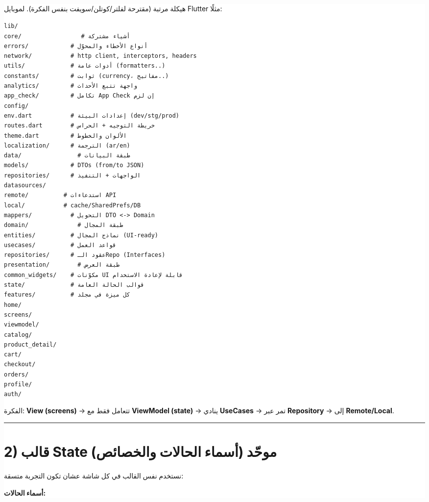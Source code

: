 هيكلة مرتبة (مقترحة لفلتر/كوتلن/سويفت بنفس الفكرة). لموبايل Flutter مثلًا:

`lib/`  
  `core/                 # أشياء مشتركة`  
    `errors/            # أنواع الأخطاء والمحوّل`  
    `network/           # http client, interceptors, headers`  
    `utils/             # أدوات عامة (formatters..)`  
    `constants/         # ثوابت (currency، مفاتيح..)`  
    `analytics/         # واجهة تتبع الأحداث`  
    `app_check/         # تكامل App Check إن لزم`  
  `config/`  
    `env.dart           # إعدادات البيئة (dev/stg/prod)`  
    `routes.dart        # خريطة التوجيه + الحراس`  
    `theme.dart         # الألوان والخطوط`  
    `localization/      # الترجمة (ar/en)`  
  `data/                # طبقة البيانات`  
    `models/            # DTOs (from/to JSON)`  
    `repositories/      # الواجهات + التنفيذ`  
    `datasources/`  
      `remote/          # استدعاءات API`  
      `local/           # cache/SharedPrefs/DB`  
    `mappers/           # التحويل DTO <-> Domain`  
  `domain/              # طبقة المجال`  
    `entities/          # نماذج المجال (UI-ready)`  
    `usecases/          # قواعد العمل`  
    `repositories/      # عقود الـRepo (Interfaces)`  
  `presentation/        # طبقة العرض`  
    `common_widgets/    # مكوّنات UI قابلة لإعادة الاستخدام`  
    `state/             # قوالب الحالة العامة`  
    `features/          # كل ميزة في مجلد`  
      `home/`  
        `screens/`  
        `viewmodel/`  
      `catalog/`  
      `product_detail/`  
      `cart/`  
      `checkout/`  
      `orders/`  
      `profile/`  
      `auth/`

الفكرة: **View (screens)** → تتعامل فقط مع **ViewModel (state)** → ينادي **UseCases** → تمر عبر **Repository** → إلى **Remote/Local**.

---

# **2\) قالب State موحّد (أسماء الحالات والخصائص)**

نستخدم نفس القالب في كل شاشة عشان تكون التجربة متسقة:

**أسماء الحالات:**
